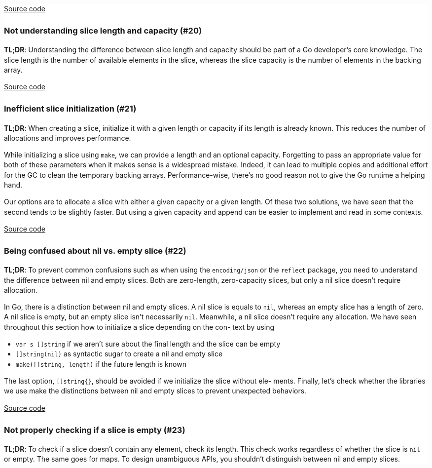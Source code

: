  [Source code](https://github.com/teivah/100-go-mistakes/tree/master/src/03-data-types/19-floating-points/main.go)

### Not understanding slice length and capacity (#20)

**TL;DR**: Understanding the difference between slice length and capacity should be part of a Go developer’s core knowledge. The slice length is the number of available elements in the slice, whereas the slice capacity is the number of elements in the backing array.



 [Source code](https://github.com/teivah/100-go-mistakes/tree/master/src/03-data-types/20-slice-length-cap/main.go)

### Inefficient slice initialization (#21)

**TL;DR**: When creating a slice, initialize it with a given length or capacity if its length is already known. This reduces the number of allocations and improves performance.

While initializing a slice using `make`, we can provide a length and an optional capacity. Forgetting to pass an appropriate value for both of these parameters when it makes sense is a widespread mistake. Indeed, it can lead to multiple copies and additional effort for the GC to clean the temporary backing arrays. Performance-wise, there’s no good reason not to give the Go runtime a helping hand.

Our options are to allocate a slice with either a given capacity or a given length. Of these two solutions, we have seen that the second tends to be slightly faster. But using a given capacity and append can be easier to implement and read in some contexts.

 [Source code](https://github.com/teivah/100-go-mistakes/tree/master/src/03-data-types/21-slice-init/main.go)

### Being confused about nil vs. empty slice (#22)

**TL;DR**: To prevent common confusions such as when using the `encoding/json` or the `reflect` package, you need to understand the difference between nil and empty slices. Both are zero-length, zero-capacity slices, but only a nil slice doesn’t require allocation.

In Go, there is a distinction between nil and empty slices. A nil slice is equals to `nil`, whereas an empty slice has a length of zero. A nil slice is empty, but an empty slice isn’t necessarily `nil`. Meanwhile, a nil slice doesn’t require any allocation. We have seen throughout this section how to initialize a slice depending on the con- text by using

* `var s []string` if we aren’t sure about the final length and the slice can be empty
* `[]string(nil)` as syntactic sugar to create a nil and empty slice
* `make([]string, length)` if the future length is known

The last option, `[]string{}`, should be avoided if we initialize the slice without ele- ments. Finally, let’s check whether the libraries we use make the distinctions between nil and empty slices to prevent unexpected behaviors.

 [Source code](https://github.com/teivah/100-go-mistakes/tree/master/src/03-data-types/22-nil-empty-slice/)

### Not properly checking if a slice is empty (#23)

**TL;DR**: To check if a slice doesn’t contain any element, check its length. This check works regardless of whether the slice is `nil` or empty. The same goes for maps. To design unambiguous APIs, you shouldn’t distinguish between nil and empty slices.
